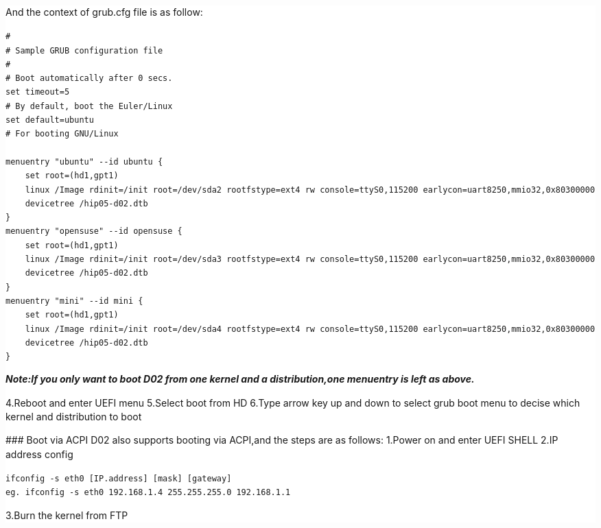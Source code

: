 And the context of grub.cfg file is as follow:

	#
	# Sample GRUB configuration file
	#
	# Boot automatically after 0 secs.
	set timeout=5
	# By default, boot the Euler/Linux
	set default=ubuntu
	# For booting GNU/Linux

	menuentry "ubuntu" --id ubuntu {
    	set root=(hd1,gpt1)
    	linux /Image rdinit=/init root=/dev/sda2 rootfstype=ext4 rw console=ttyS0,115200 earlycon=uart8250,mmio32,0x80300000
    	devicetree /hip05-d02.dtb
	}
	menuentry "opensuse" --id opensuse {
    	set root=(hd1,gpt1)
    	linux /Image rdinit=/init root=/dev/sda3 rootfstype=ext4 rw console=ttyS0,115200 earlycon=uart8250,mmio32,0x80300000
    	devicetree /hip05-d02.dtb
	}
	menuentry "mini" --id mini {
    	set root=(hd1,gpt1)
    	linux /Image rdinit=/init root=/dev/sda4 rootfstype=ext4 rw console=ttyS0,115200 earlycon=uart8250,mmio32,0x80300000
    	devicetree /hip05-d02.dtb
	}

***Note:If you only want to boot D02 from one kernel and a distribution,one menuentry is left as above.***

4.Reboot and enter UEFI menu
5.Select boot from HD
6.Type arrow key up and down to select grub boot menu to decise which kernel and distribution to boot

###<span id="ACPI"> Boot via ACPI</span>
D02 also supports booting via ACPI,and the steps are as follows:
1.Power on and enter UEFI SHELL
2.IP address config

    ifconfig -s eth0 [IP.address] [mask] [gateway]
    eg. ifconfig -s eth0 192.168.1.4 255.255.255.0 192.168.1.1

3.Burn the kernel from FTP
